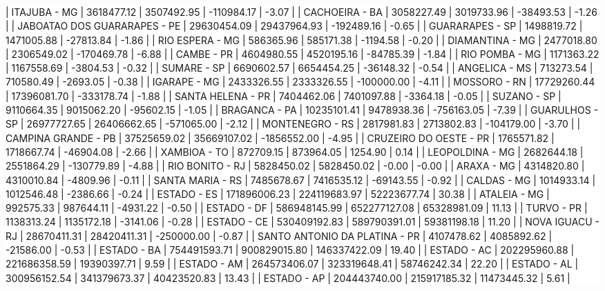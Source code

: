 | ITAJUBA - MG | 3618477.12 | 3507492.95 | -110984.17 | -3.07 |
| CACHOEIRA - BA | 3058227.49 | 3019733.96 | -38493.53 | -1.26 |
| JABOATAO DOS GUARARAPES - PE | 29630454.09 | 29437964.93 | -192489.16 | -0.65 |
| GUARARAPES - SP | 1498819.72 | 1471005.88 | -27813.84 | -1.86 |
| RIO ESPERA - MG | 586365.96 | 585171.38 | -1194.58 | -0.20 |
| DIAMANTINA - MG | 2477018.80 | 2306549.02 | -170469.78 | -6.88 |
| CAMBE - PR | 4604980.55 | 4520195.16 | -84785.39 | -1.84 |
| RIO POMBA - MG | 1171363.22 | 1167558.69 | -3804.53 | -0.32 |
| SUMARE - SP | 6690602.57 | 6654454.25 | -36148.32 | -0.54 |
| ANGELICA - MS | 713273.54 | 710580.49 | -2693.05 | -0.38 |
| IGARAPE - MG | 2433326.55 | 2333326.55 | -100000.00 | -4.11 |
| MOSSORO - RN | 17729260.44 | 17396081.70 | -333178.74 | -1.88 |
| SANTA HELENA - PR | 7404462.06 | 7401097.88 | -3364.18 | -0.05 |
| SUZANO - SP | 9110664.35 | 9015062.20 | -95602.15 | -1.05 |
| BRAGANCA - PA | 10235101.41 | 9478938.36 | -756163.05 | -7.39 |
| GUARULHOS - SP | 26977727.65 | 26406662.65 | -571065.00 | -2.12 |
| MONTENEGRO - RS | 2817981.83 | 2713802.83 | -104179.00 | -3.70 |
| CAMPINA GRANDE - PB | 37525659.02 | 35669107.02 | -1856552.00 | -4.95 |
| CRUZEIRO DO OESTE - PR | 1765571.82 | 1718667.74 | -46904.08 | -2.66 |
| XAMBIOA - TO | 872709.15 | 873964.05 | 1254.90 | 0.14 |
| LEOPOLDINA - MG | 2682644.18 | 2551864.29 | -130779.89 | -4.88 |
| RIO BONITO - RJ | 5828450.02 | 5828450.02 | -0.00 | -0.00 |
| ARAXA - MG | 4314820.80 | 4310010.84 | -4809.96 | -0.11 |
| SANTA MARIA - RS | 7485678.67 | 7416535.12 | -69143.55 | -0.92 |
| CALDAS - MG | 1014933.14 | 1012546.48 | -2386.66 | -0.24 |
| ESTADO - ES | 171896006.23 | 224119683.97 | 52223677.74 | 30.38 |
| ATALEIA - MG | 992575.33 | 987644.11 | -4931.22 | -0.50 |
| ESTADO - DF | 586948145.99 | 652277127.08 | 65328981.09 | 11.13 |
| TURVO - PR | 1138313.24 | 1135172.18 | -3141.06 | -0.28 |
| ESTADO - CE | 530409192.83 | 589790391.01 | 59381198.18 | 11.20 |
| NOVA IGUACU - RJ | 28670411.31 | 28420411.31 | -250000.00 | -0.87 |
| SANTO ANTONIO DA PLATINA - PR | 4107478.62 | 4085892.62 | -21586.00 | -0.53 |
| ESTADO - BA | 754491593.71 | 900829015.80 | 146337422.09 | 19.40 |
| ESTADO - AC | 202295960.88 | 221686358.59 | 19390397.71 | 9.59 |
| ESTADO - AM | 264573406.07 | 323319648.41 | 58746242.34 | 22.20 |
| ESTADO - AL | 300956152.54 | 341379673.37 | 40423520.83 | 13.43 |
| ESTADO - AP | 204443740.00 | 215917185.32 | 11473445.32 | 5.61 |